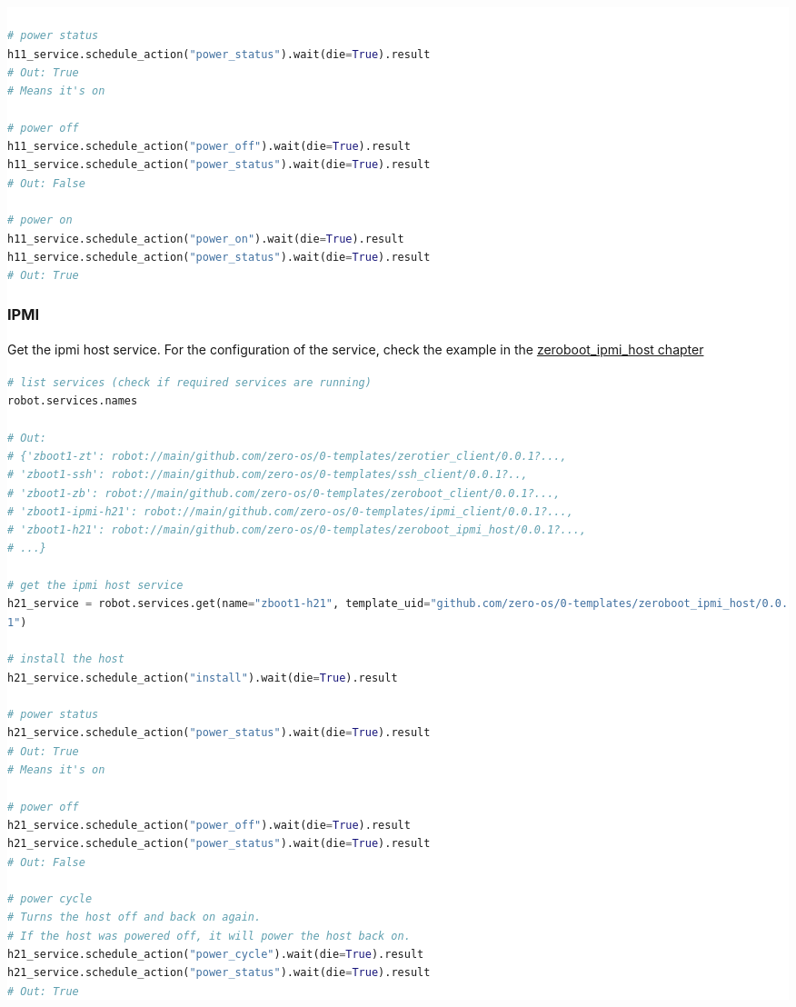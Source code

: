 ```py

# power status
h11_service.schedule_action("power_status").wait(die=True).result
# Out: True
# Means it's on

# power off
h11_service.schedule_action("power_off").wait(die=True).result
h11_service.schedule_action("power_status").wait(die=True).result
# Out: False

# power on
h11_service.schedule_action("power_on").wait(die=True).result
h11_service.schedule_action("power_status").wait(die=True).result
# Out: True
```

### IPMI

Get the ipmi host service.
For the configuration of the service, check the example in the [zeroboot_ipmi_host chapter](#zeroboot_ipmi_host)

```py
# list services (check if required services are running)
robot.services.names

# Out:
# {'zboot1-zt': robot://main/github.com/zero-os/0-templates/zerotier_client/0.0.1?...,
# 'zboot1-ssh': robot://main/github.com/zero-os/0-templates/ssh_client/0.0.1?..,
# 'zboot1-zb': robot://main/github.com/zero-os/0-templates/zeroboot_client/0.0.1?...,
# 'zboot1-ipmi-h21': robot://main/github.com/zero-os/0-templates/ipmi_client/0.0.1?...,
# 'zboot1-h21': robot://main/github.com/zero-os/0-templates/zeroboot_ipmi_host/0.0.1?...,
# ...}

# get the ipmi host service
h21_service = robot.services.get(name="zboot1-h21", template_uid="github.com/zero-os/0-templates/zeroboot_ipmi_host/0.0.1")

# install the host
h21_service.schedule_action("install").wait(die=True).result

# power status
h21_service.schedule_action("power_status").wait(die=True).result
# Out: True
# Means it's on

# power off
h21_service.schedule_action("power_off").wait(die=True).result
h21_service.schedule_action("power_status").wait(die=True).result
# Out: False

# power cycle
# Turns the host off and back on again.
# If the host was powered off, it will power the host back on.
h21_service.schedule_action("power_cycle").wait(die=True).result
h21_service.schedule_action("power_status").wait(die=True).result
# Out: True
```
